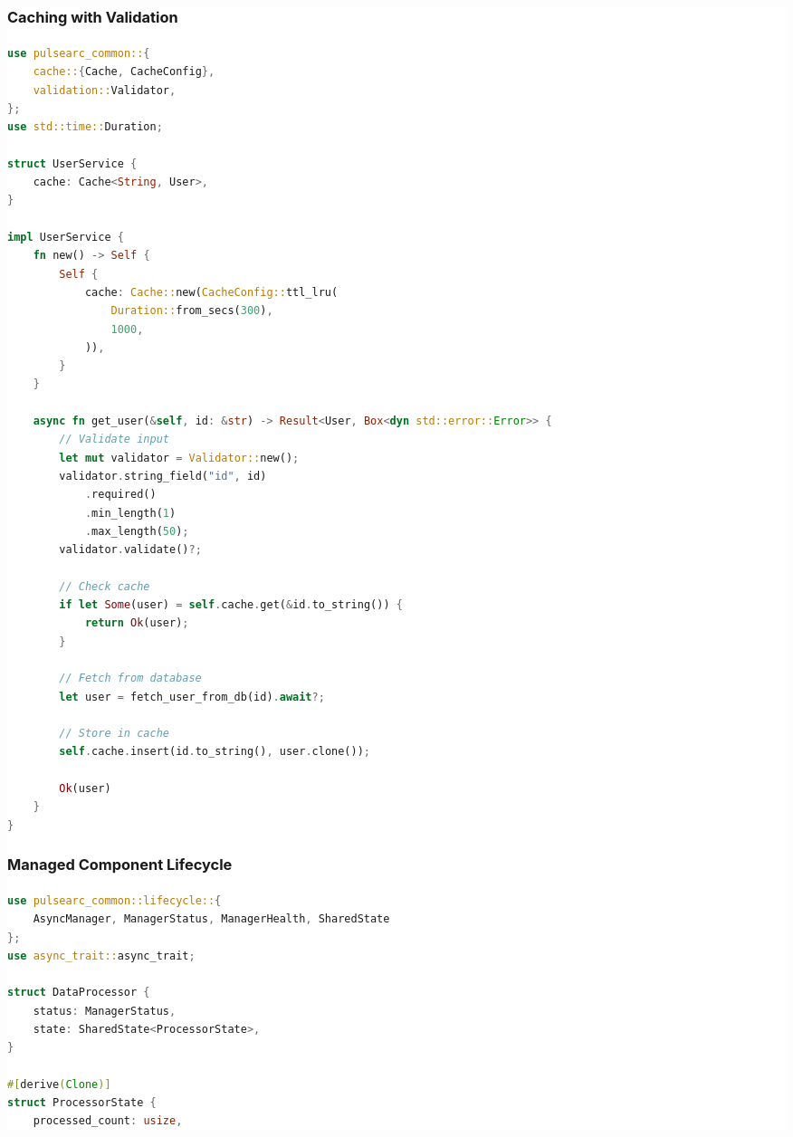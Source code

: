 ### Caching with Validation

```rust
use pulsearc_common::{
    cache::{Cache, CacheConfig},
    validation::Validator,
};
use std::time::Duration;

struct UserService {
    cache: Cache<String, User>,
}

impl UserService {
    fn new() -> Self {
        Self {
            cache: Cache::new(CacheConfig::ttl_lru(
                Duration::from_secs(300),
                1000,
            )),
        }
    }

    async fn get_user(&self, id: &str) -> Result<User, Box<dyn std::error::Error>> {
        // Validate input
        let mut validator = Validator::new();
        validator.string_field("id", id)
            .required()
            .min_length(1)
            .max_length(50);
        validator.validate()?;

        // Check cache
        if let Some(user) = self.cache.get(&id.to_string()) {
            return Ok(user);
        }

        // Fetch from database
        let user = fetch_user_from_db(id).await?;

        // Store in cache
        self.cache.insert(id.to_string(), user.clone());

        Ok(user)
    }
}
```

### Managed Component Lifecycle

```rust
use pulsearc_common::lifecycle::{
    AsyncManager, ManagerStatus, ManagerHealth, SharedState
};
use async_trait::async_trait;

struct DataProcessor {
    status: ManagerStatus,
    state: SharedState<ProcessorState>,
}

#[derive(Clone)]
struct ProcessorState {
    processed_count: usize,
```